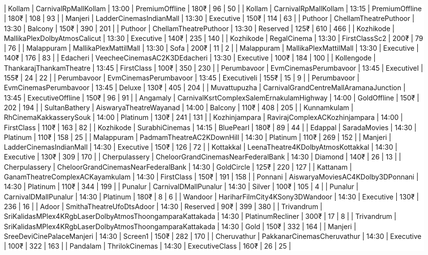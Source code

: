 | Kollam           | CarnivalRpMallKollam                                     | 13:00 | PremiumOffline   |  180₹ |       96 |     50 |
| Kollam           | CarnivalRpMallKollam                                     | 13:15 | PremiumOffline   |  180₹ |      108 |     93 |
| Manjeri          | LadderCinemasIndianMall                                  | 13:30 | Executive        |  150₹ |      114 |     63 |
| Puthoor          | ChellamTheatrePuthoor                                    | 13:30 | Balcony          |  150₹ |      390 |    201 |
| Puthoor          | ChellamTheatrePuthoor                                    | 13:30 | Reserved         |  125₹ |      610 |    466 |
| Kozhikode        | MallikaPlexDolbyAtmosCalicut                             | 13:30 | Executive        |  140₹ |      235 |    140 |
| Kozhikode        | RegalCinema                                              | 13:30 | FirstClassSc2    |  200₹ |       79 |     76 |
| Malappuram       | MallikaPlexMattilMall                                    | 13:30 | Sofa             |  200₹ |       11 |      2 |
| Malappuram       | MallikaPlexMattilMall                                    | 13:30 | Executive        |  140₹ |      176 |     83 |
| Edacheri         | VeecheeCinemasAC2K3DEdacheri                             | 13:30 | Executive        |  100₹ |      184 |    100 |
| Kollengode       | ThankarajThankamTheatre                                  | 13:45 | FirstClass       |  100₹ |      350 |    230 |
| Perumbavoor      | EvmCinemasPerumbavoor                                    | 13:45 | ExecutiveI       |  155₹ |       24 |     22 |
| Perumbavoor      | EvmCinemasPerumbavoor                                    | 13:45 | ExecutiveIi      |  155₹ |       15 |      9 |
| Perumbavoor      | EvmCinemasPerumbavoor                                    | 13:45 | Deluxe           |  130₹ |      405 |    204 |
| Muvattupuzha     | CarnivalGrandCentreMallAramanaJunction                   | 13:45 | ExecutiveOffline |  150₹ |       96 |     91 |
| Angamaly         | CarnivalKsrtComplexSalemErnakulamHighway                 | 14:00 | GoldOffline      |  150₹ |      202 |    194 |
| SultanBathery    | AiswaryaTheatreWayanad                                   | 14:00 | Balcony          |  110₹ |      408 |    205 |
| Kunnamkulam      | RhCinemaKakkasserySouk                                   | 14:00 | Platinum         |  130₹ |      241 |    131 |
| Kozhinjampara    | RavirajComplexACKozhinjampara                            | 14:00 | FirstClass       |  110₹ |      163 |     82 |
| Kozhikode        | SurabhiCinemas                                           | 14:15 | BluePearl        |  180₹ |       89 |     44 |
| Edappal          | SaradaMovies                                             | 14:30 | Platinum         |  110₹ |      158 |     25 |
| Malappuram       | PadmamTheatreAC2KDownHill                                | 14:30 | Platinum         |  110₹ |      269 |    152 |
| Manjeri          | LadderCinemasIndianMall                                  | 14:30 | Executive        |  150₹ |      126 |     72 |
| Kottakkal        | LeenaTheatre4KDolbyAtmosKottakkal                        | 14:30 | Executive        |  130₹ |      309 |    170 |
| Cherpulassery    | CheloorGrandCinemasNearFederalBank                       | 14:30 | Diamond          |  140₹ |       26 |     13 |
| Cherpulassery    | CheloorGrandCinemasNearFederalBank                       | 14:30 | GoldCircle       |  125₹ |      220 |    127 |
| Kattanam         | GanamTheatreComplexACKayamkulam                          | 14:30 | FirstClass       |  150₹ |      191 |    158 |
| Ponnani          | AiswaryaMoviesAC4KDolby3DPonnani                         | 14:30 | Platinum         |  110₹ |      344 |    199 |
| Punalur          | CarnivalDMallPunalur                                     | 14:30 | Silver           |  100₹ |      105 |      4 |
| Punalur          | CarnivalDMallPunalur                                     | 14:30 | Platinum         |  180₹ |        8 |      6 |
| Wandoor          | HariharFilmCity4KSony3DWandoor                           | 14:30 | Executive        |  130₹ |      236 |     16 |
| Adoor            | SmithaTheatreUfoDtsAdoor                                 | 14:30 | Reserved         |   90₹ |      399 |    380 |
| Trivandrum       | SriKalidasMPlex4KRgbLaserDolbyAtmosThoongamparaKattakada | 14:30 | PlatinumRecliner |  300₹ |       17 |      8 |
| Trivandrum       | SriKalidasMPlex4KRgbLaserDolbyAtmosThoongamparaKattakada | 14:30 | Gold             |  150₹ |      332 |    164 |
| Manjeri          | SreeDeviCinePalaceManjeri                                | 14:30 | Screen1          |  150₹ |      282 |    170 |
| Cheruvathur      | PakkanarCinemasCheruvathur                               | 14:30 | Executive        |  100₹ |      322 |    163 |
| Pandalam         | ThrilokCinemas                                           | 14:30 | ExecutiveClass   |  160₹ |       26 |     25 |